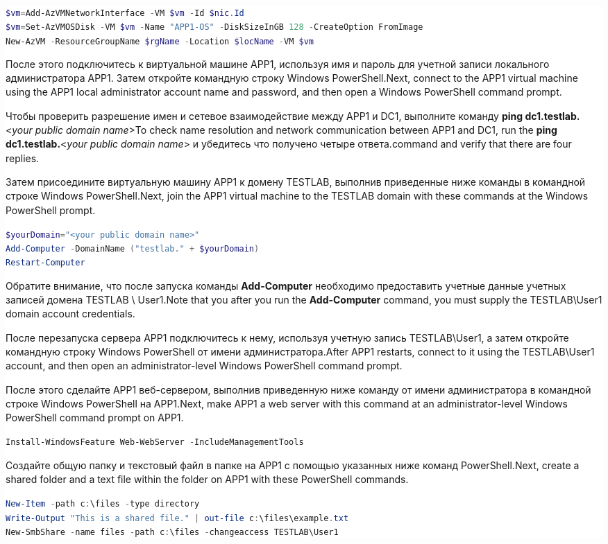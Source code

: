 ```powershell
$vm=Add-AzVMNetworkInterface -VM $vm -Id $nic.Id
$vm=Set-AzVMOSDisk -VM $vm -Name "APP1-OS" -DiskSizeInGB 128 -CreateOption FromImage
New-AzVM -ResourceGroupName $rgName -Location $locName -VM $vm
```

<span data-ttu-id="b9a1f-196">После этого подключитесь к виртуальной машине APP1, используя имя и пароль для учетной записи локального администратора APP1. Затем откройте командную строку Windows PowerShell.</span><span class="sxs-lookup"><span data-stu-id="b9a1f-196">Next, connect to the APP1 virtual machine using the APP1 local administrator account name and password, and then open a Windows PowerShell command prompt.</span></span>
  
<span data-ttu-id="b9a1f-197">Чтобы проверить разрешение имен и сетевое взаимодействие между APP1 и DC1, выполните команду **ping dc1.testlab.**\<*your public domain name*></span><span class="sxs-lookup"><span data-stu-id="b9a1f-197">To check name resolution and network communication between APP1 and DC1, run the **ping dc1.testlab.**\<*your public domain name*></span></span> <span data-ttu-id="b9a1f-198">и убедитесь что получено четыре ответа.</span><span class="sxs-lookup"><span data-stu-id="b9a1f-198">command and verify that there are four replies.</span></span>
  
<span data-ttu-id="b9a1f-199">Затем присоедините виртуальную машину APP1 к домену TESTLAB, выполнив приведенные ниже команды в командной строке Windows PowerShell.</span><span class="sxs-lookup"><span data-stu-id="b9a1f-199">Next, join the APP1 virtual machine to the TESTLAB domain with these commands at the Windows PowerShell prompt.</span></span>
  
```powershell
$yourDomain="<your public domain name>"
Add-Computer -DomainName ("testlab." + $yourDomain)
Restart-Computer
```

<span data-ttu-id="b9a1f-200">Обратите внимание, что после запуска команды **Add-Computer** необходимо предоставить учетные данные учетных записей домена TESTLAB \\ User1.</span><span class="sxs-lookup"><span data-stu-id="b9a1f-200">Note that you after you run the **Add-Computer** command, you must supply the TESTLAB\\User1 domain account credentials.</span></span>
  
<span data-ttu-id="b9a1f-201">После перезапуска сервера APP1 подключитесь к нему, используя учетную запись TESTLAB\\User1, а затем откройте командную строку Windows PowerShell от имени администратора.</span><span class="sxs-lookup"><span data-stu-id="b9a1f-201">After APP1 restarts, connect to it using the TESTLAB\\User1 account, and then open an administrator-level Windows PowerShell command prompt.</span></span>
  
<span data-ttu-id="b9a1f-202">После этого сделайте APP1 веб-сервером, выполнив приведенную ниже команду от имени администратора в командной строке Windows PowerShell на APP1.</span><span class="sxs-lookup"><span data-stu-id="b9a1f-202">Next, make APP1 a web server with this command at an administrator-level Windows PowerShell command prompt on APP1.</span></span>
  
```powershell
Install-WindowsFeature Web-WebServer -IncludeManagementTools
```

<span data-ttu-id="b9a1f-203">Создайте общую папку и текстовый файл в папке на APP1 с помощью указанных ниже команд PowerShell.</span><span class="sxs-lookup"><span data-stu-id="b9a1f-203">Next, create a shared folder and a text file within the folder on APP1 with these PowerShell commands.</span></span>
  
```powershell
New-Item -path c:\files -type directory
Write-Output "This is a shared file." | out-file c:\files\example.txt
New-SmbShare -name files -path c:\files -changeaccess TESTLAB\User1
```
